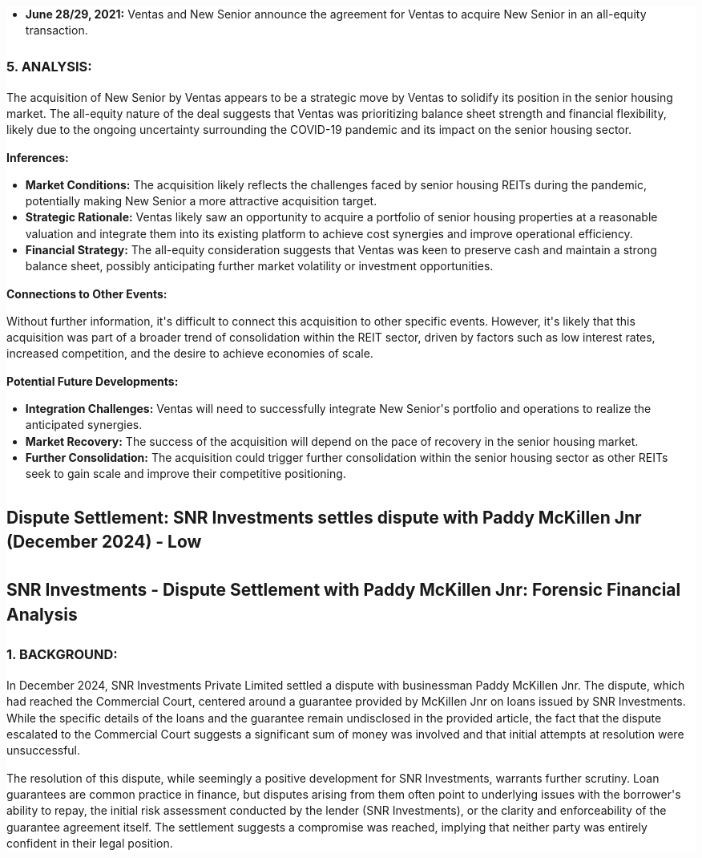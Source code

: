 *   **June 28/29, 2021:** Ventas and New Senior announce the agreement for Ventas to acquire New Senior in an all-equity transaction.

### 5. ANALYSIS:

The acquisition of New Senior by Ventas appears to be a strategic move by Ventas to solidify its position in the senior housing market. The all-equity nature of the deal suggests that Ventas was prioritizing balance sheet strength and financial flexibility, likely due to the ongoing uncertainty surrounding the COVID-19 pandemic and its impact on the senior housing sector.

**Inferences:**

*   **Market Conditions:** The acquisition likely reflects the challenges faced by senior housing REITs during the pandemic, potentially making New Senior a more attractive acquisition target.
*   **Strategic Rationale:** Ventas likely saw an opportunity to acquire a portfolio of senior housing properties at a reasonable valuation and integrate them into its existing platform to achieve cost synergies and improve operational efficiency.
*   **Financial Strategy:** The all-equity consideration suggests that Ventas was keen to preserve cash and maintain a strong balance sheet, possibly anticipating further market volatility or investment opportunities.

**Connections to Other Events:**

Without further information, it's difficult to connect this acquisition to other specific events. However, it's likely that this acquisition was part of a broader trend of consolidation within the REIT sector, driven by factors such as low interest rates, increased competition, and the desire to achieve economies of scale.

**Potential Future Developments:**

*   **Integration Challenges:** Ventas will need to successfully integrate New Senior's portfolio and operations to realize the anticipated synergies.
*   **Market Recovery:** The success of the acquisition will depend on the pace of recovery in the senior housing market.
*   **Further Consolidation:** The acquisition could trigger further consolidation within the senior housing sector as other REITs seek to gain scale and improve their competitive positioning.

## Dispute Settlement: SNR Investments settles dispute with Paddy McKillen Jnr (December 2024) - Low

## SNR Investments - Dispute Settlement with Paddy McKillen Jnr: Forensic Financial Analysis

### 1. BACKGROUND:

In December 2024, SNR Investments Private Limited settled a dispute with businessman Paddy McKillen Jnr. The dispute, which had reached the Commercial Court, centered around a guarantee provided by McKillen Jnr on loans issued by SNR Investments. While the specific details of the loans and the guarantee remain undisclosed in the provided article, the fact that the dispute escalated to the Commercial Court suggests a significant sum of money was involved and that initial attempts at resolution were unsuccessful.

The resolution of this dispute, while seemingly a positive development for SNR Investments, warrants further scrutiny. Loan guarantees are common practice in finance, but disputes arising from them often point to underlying issues with the borrower's ability to repay, the initial risk assessment conducted by the lender (SNR Investments), or the clarity and enforceability of the guarantee agreement itself. The settlement suggests a compromise was reached, implying that neither party was entirely confident in their legal position.
